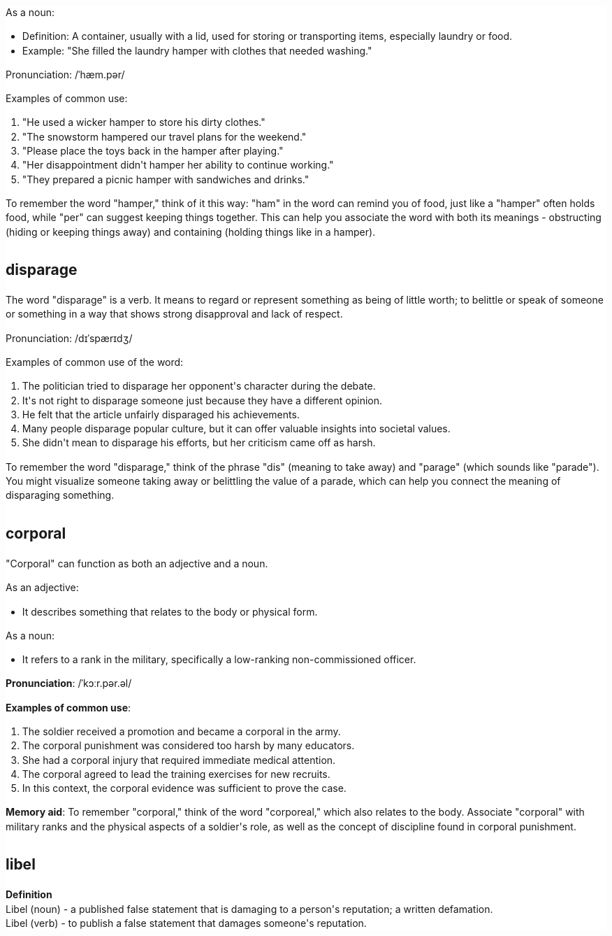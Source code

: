 As a noun:
- Definition: A container, usually with a lid, used for storing or transporting items, especially laundry or food.
- Example: "She filled the laundry hamper with clothes that needed washing."

Pronunciation: /ˈhæm.pər/

Examples of common use:
1. "He used a wicker hamper to store his dirty clothes."
2. "The snowstorm hampered our travel plans for the weekend."
3. "Please place the toys back in the hamper after playing."
4. "Her disappointment didn't hamper her ability to continue working."
5. "They prepared a picnic hamper with sandwiches and drinks."

To remember the word "hamper," think of it this way: "ham" in the word can remind you of food, just like a "hamper" often holds food, while "per" can suggest keeping things together. This can help you associate the word with both its meanings - obstructing (hiding or keeping things away) and containing (holding things like in a hamper).
## disparage
The word "disparage" is a verb. It means to regard or represent something as being of little worth; to belittle or speak of someone or something in a way that shows strong disapproval and lack of respect.

Pronunciation: /dɪˈspærɪdʒ/

Examples of common use of the word:
1. The politician tried to disparage her opponent's character during the debate.
2. It's not right to disparage someone just because they have a different opinion.
3. He felt that the article unfairly disparaged his achievements.
4. Many people disparage popular culture, but it can offer valuable insights into societal values.
5. She didn't mean to disparage his efforts, but her criticism came off as harsh.

To remember the word "disparage," think of the phrase "dis" (meaning to take away) and "parage" (which sounds like "parade"). You might visualize someone taking away or belittling the value of a parade, which can help you connect the meaning of disparaging something.
## corporal
"Corporal" can function as both an adjective and a noun.

As an adjective: 
- It describes something that relates to the body or physical form. 

As a noun:
- It refers to a rank in the military, specifically a low-ranking non-commissioned officer.

**Pronunciation**: /ˈkɔːr.pər.əl/

**Examples of common use**:
1. The soldier received a promotion and became a corporal in the army.
2. The corporal punishment was considered too harsh by many educators.
3. She had a corporal injury that required immediate medical attention.
4. The corporal agreed to lead the training exercises for new recruits.
5. In this context, the corporal evidence was sufficient to prove the case.

**Memory aid**: To remember "corporal," think of the word "corporeal," which also relates to the body. Associate "corporal" with military ranks and the physical aspects of a soldier's role, as well as the concept of discipline found in corporal punishment.
## libel
**Definition**  
Libel (noun) - a published false statement that is damaging to a person's reputation; a written defamation.  
Libel (verb) - to publish a false statement that damages someone's reputation.
